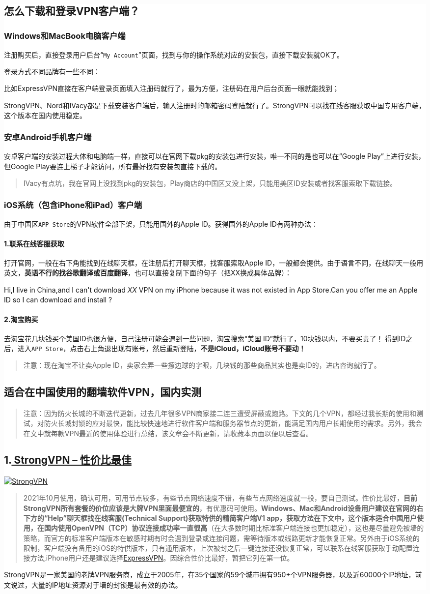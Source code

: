 ## 怎么下载和登录VPN客户端？

### Windows和MacBook电脑客户端

注册购买后，直接登录用户后台“`My Account`”页面，找到与你的操作系统对应的安装包，直接下载安装就OK了。

登录方式不同品牌有一些不同：

比如ExpressVPN直接在客户端登录页面填入注册码就行了，最为方便，注册码在用户后台页面一眼就能找到；

StrongVPN、Nord和IVacy都是下载安装客户端后，输入注册时的邮箱密码登陆就行了。StrongVPN可以找在线客服获取中国专用客户端，这个版本在国内使用稳定。

### 安卓Android手机客户端

安卓客户端的安装过程大体和电脑端一样，直接可以在官网下载pkg的安装包进行安装，唯一不同的是也可以在“Google Play”上进行安装，但Google Play要连上梯子才能访问，所有最好找有安装包直接下载的。

>IVacy有点坑，我在官网上没找到pkg的安装包，Play商店的中国区又没上架，只能用美区ID安装或者找客服索取下载链接。

### iOS系统（包含iPhone和iPad）客户端

由于中国区`APP Store`的VPN软件全部下架，只能用国外的Apple ID。获得国外的Apple ID有两种办法：

#### 1.联系在线客服获取
打开官网，一般在右下角能找到在线聊天框，在注册后打开聊天框，找客服索取Apple ID，一般都会提供。由于语言不同，在线聊天一般用英文，**英语不行的找谷歌翻译或百度翻译**，也可以直接复制下面的句子（把XX换成具体品牌）：

Hi,I live in China,and I can't download *XX* VPN on my iPhone because it was not existed in App Store.Can you offer me an Apple ID so I can download and install ?

#### 2.淘宝购买
去淘宝花几块钱买个美国ID也很方便，自己注册可能会遇到一些问题，淘宝搜索“美国 ID”就行了，10块钱以内，不要买贵了！
得到ID之后，进入`APP Store`，点击右上角退出现有账号，然后重新登陆，**不是iCloud，iCloud账号不要动！**

>注意：现在淘宝不让卖Apple ID，卖家会弄一些擦边球的字眼，几块钱的那些商品其实也是卖ID的，进店咨询就行了。

## 适合在中国使用的翻墙软件VPN，国内实测

>注意：因为防火长城的不断迭代更新，过去几年很多VPN商家接二连三遭受屏蔽或跑路。下文的几个VPN，都经过我长期的使用和测试，对防火长城封锁的应对最快，能比较快速地进行软件客户端和服务器节点的更新，能满足国内用户长期使用的需求。另外，我会在文中就每款VPN最近的使用体验进行总结，该文章会不断更新，请收藏本页面以便以后查看。

## 1.<a rel="nofollow noopener" href="#如何打开strongvpn官网" target="_blank"> StrongVPN – 性价比最佳</a>

[![StrongVPN](https://www.safewebcn.com/img/strong-logo.png)](#1-strongvpn--性价比最佳)

>2021年10月使用，确认可用，可用节点较多，有些节点网络速度不错，有些节点网络速度就一般，要自己测试。性价比最好，**目前StrongVPN所有套餐的价位应该是大牌VPN里面最便宜的**，有优惠码可使用。**Windows、Mac和Android设备用户建议在官网的右下方的“Help”聊天框找在线客服(Technical Support)获取特供的精简客户端V1 app，获取方法在下文中，这个版本适合中国用户使用，在国内使用OpenVPN（TCP）协议连接成功率一直很高**（在大多数时期比标准客户端连接也更加稳定），这也是尽量避免被墙的策略，而官方的标准客户端版本在敏感时期有时会遇到登录或连接问题，需等待版本或线路更新才能恢复正常。另外由于iOS系统的限制，客户端没有备用的iOS的特供版本，只有通用版本，上次被封之后一键连接还没恢复正常，可以联系在线客服获取手动配置连接方法,iPhone用户还是建议选择[ExpressVPN](#2-expressvpn--速度体验最佳)。因综合性价比最好，暂把它列在第一位。

StrongVPN是一家美国的老牌VPN服务商，成立于2005年，在35个国家的59个城市拥有950+个VPN服务器，以及近60000个IP地址，前文说过，大量的IP地址资源对于墙的封锁是最有效的办法。
